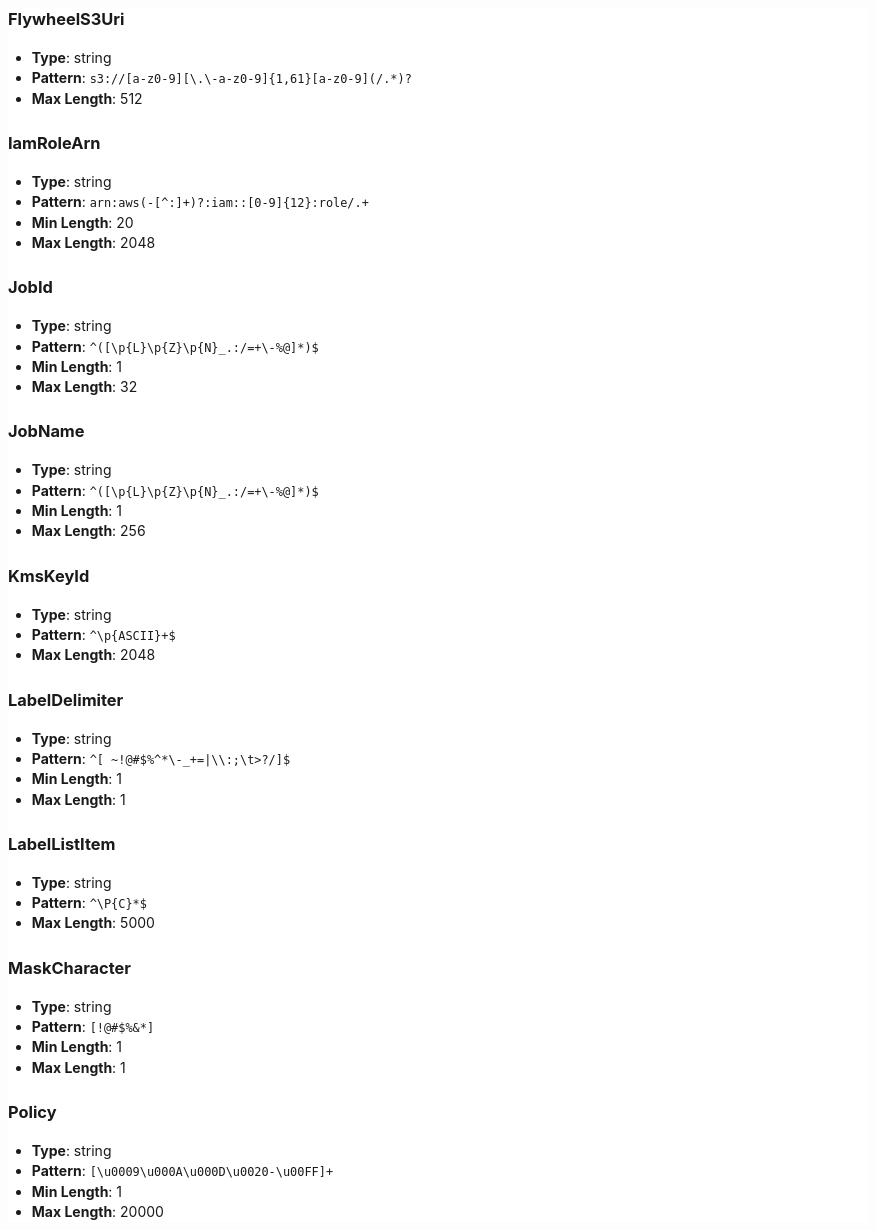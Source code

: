 ### FlywheelS3Uri
- **Type**: string
- **Pattern**: `s3://[a-z0-9][\.\-a-z0-9]{1,61}[a-z0-9](/.*)?`
- **Max Length**: 512

### IamRoleArn
- **Type**: string
- **Pattern**: `arn:aws(-[^:]+)?:iam::[0-9]{12}:role/.+`
- **Min Length**: 20
- **Max Length**: 2048

### JobId
- **Type**: string
- **Pattern**: `^([\p{L}\p{Z}\p{N}_.:/=+\-%@]*)$`
- **Min Length**: 1
- **Max Length**: 32

### JobName
- **Type**: string
- **Pattern**: `^([\p{L}\p{Z}\p{N}_.:/=+\-%@]*)$`
- **Min Length**: 1
- **Max Length**: 256

### KmsKeyId
- **Type**: string
- **Pattern**: `^\p{ASCII}+$`
- **Max Length**: 2048

### LabelDelimiter
- **Type**: string
- **Pattern**: `^[ ~!@#$%^*\-_+=|\\:;\t>?/]$`
- **Min Length**: 1
- **Max Length**: 1

### LabelListItem
- **Type**: string
- **Pattern**: `^\P{C}*$`
- **Max Length**: 5000

### MaskCharacter
- **Type**: string
- **Pattern**: `[!@#$%&*]`
- **Min Length**: 1
- **Max Length**: 1

### Policy
- **Type**: string
- **Pattern**: `[\u0009\u000A\u000D\u0020-\u00FF]+`
- **Min Length**: 1
- **Max Length**: 20000

